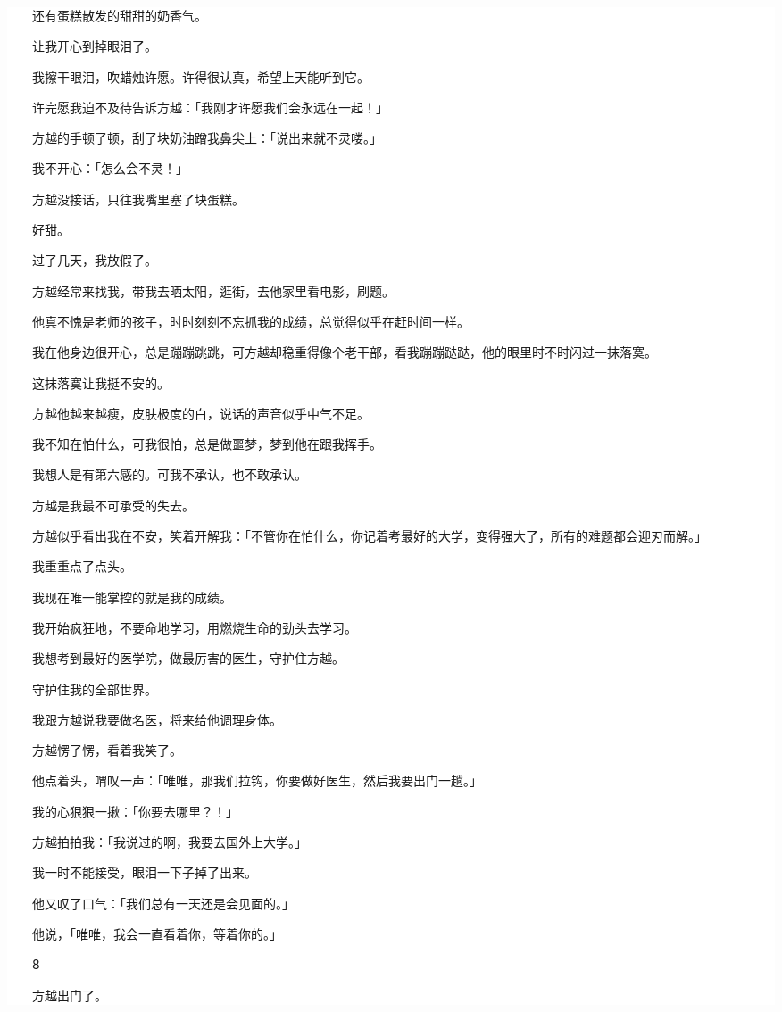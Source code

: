 &emsp;&emsp;还有蛋糕散发的甜甜的奶香气。  
  
&emsp;&emsp;让我开心到掉眼泪了。  
  
&emsp;&emsp;我擦干眼泪，吹蜡烛许愿。许得很认真，希望上天能听到它。  
  
&emsp;&emsp;许完愿我迫不及待告诉方越：「我刚才许愿我们会永远在一起！」  
  
&emsp;&emsp;方越的手顿了顿，刮了块奶油蹭我鼻尖上：「说出来就不灵喽。」  
  
&emsp;&emsp;我不开心：「怎么会不灵！」  
  
&emsp;&emsp;方越没接话，只往我嘴里塞了块蛋糕。  
  
&emsp;&emsp;好甜。  
  
&emsp;&emsp;过了几天，我放假了。  
  
&emsp;&emsp;方越经常来找我，带我去晒太阳，逛街，去他家里看电影，刷题。  
  
&emsp;&emsp;他真不愧是老师的孩子，时时刻刻不忘抓我的成绩，总觉得似乎在赶时间一样。  
  
&emsp;&emsp;我在他身边很开心，总是蹦蹦跳跳，可方越却稳重得像个老干部，看我蹦蹦跶跶，他的眼里时不时闪过一抹落寞。  
  
&emsp;&emsp;这抹落寞让我挺不安的。  
  
&emsp;&emsp;方越他越来越瘦，皮肤极度的白，说话的声音似乎中气不足。  
  
&emsp;&emsp;我不知在怕什么，可我很怕，总是做噩梦，梦到他在跟我挥手。  
  
&emsp;&emsp;我想人是有第六感的。可我不承认，也不敢承认。  
  
&emsp;&emsp;方越是我最不可承受的失去。  
  
&emsp;&emsp;方越似乎看出我在不安，笑着开解我：「不管你在怕什么，你记着考最好的大学，变得强大了，所有的难题都会迎刃而解。」  
  
&emsp;&emsp;我重重点了点头。  
  
&emsp;&emsp;我现在唯一能掌控的就是我的成绩。  
  
&emsp;&emsp;我开始疯狂地，不要命地学习，用燃烧生命的劲头去学习。  
  
&emsp;&emsp;我想考到最好的医学院，做最厉害的医生，守护住方越。  
  
&emsp;&emsp;守护住我的全部世界。  
  
&emsp;&emsp;我跟方越说我要做名医，将来给他调理身体。  
  
&emsp;&emsp;方越愣了愣，看着我笑了。  
  
&emsp;&emsp;他点着头，喟叹一声：「唯唯，那我们拉钩，你要做好医生，然后我要出门一趟。」  
  
&emsp;&emsp;我的心狠狠一揪：「你要去哪里？！」  
  
&emsp;&emsp;方越拍拍我：「我说过的啊，我要去国外上大学。」  
  
&emsp;&emsp;我一时不能接受，眼泪一下子掉了出来。  
  
&emsp;&emsp;他又叹了口气：「我们总有一天还是会见面的。」  
  
&emsp;&emsp;他说，「唯唯，我会一直看着你，等着你的。」  
  
&emsp;&emsp;8  
  
&emsp;&emsp;方越出门了。  
  